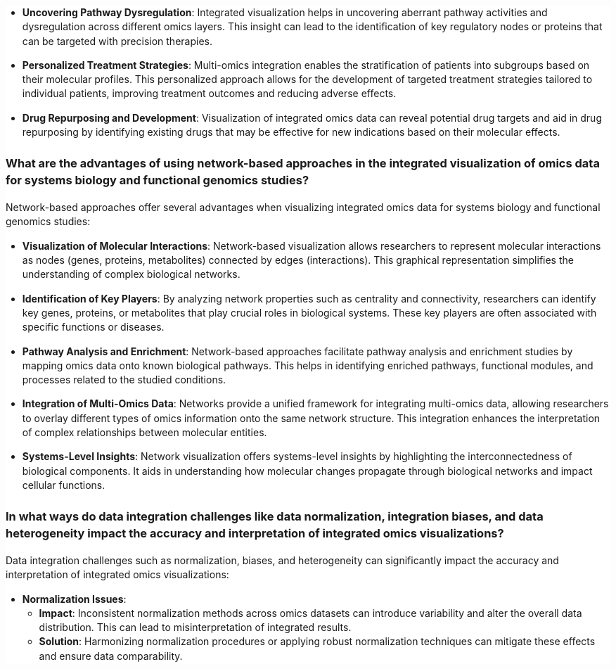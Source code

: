 - **Uncovering Pathway Dysregulation**: Integrated visualization helps in uncovering aberrant pathway activities and dysregulation across different omics layers. This insight can lead to the identification of key regulatory nodes or proteins that can be targeted with precision therapies.

- **Personalized Treatment Strategies**: Multi-omics integration enables the stratification of patients into subgroups based on their molecular profiles. This personalized approach allows for the development of targeted treatment strategies tailored to individual patients, improving treatment outcomes and reducing adverse effects.

- **Drug Repurposing and Development**: Visualization of integrated omics data can reveal potential drug targets and aid in drug repurposing by identifying existing drugs that may be effective for new indications based on their molecular effects.

### What are the advantages of using network-based approaches in the integrated visualization of omics data for systems biology and functional genomics studies?

Network-based approaches offer several advantages when visualizing integrated omics data for systems biology and functional genomics studies:

- **Visualization of Molecular Interactions**: Network-based visualization allows researchers to represent molecular interactions as nodes (genes, proteins, metabolites) connected by edges (interactions). This graphical representation simplifies the understanding of complex biological networks.

- **Identification of Key Players**: By analyzing network properties such as centrality and connectivity, researchers can identify key genes, proteins, or metabolites that play crucial roles in biological systems. These key players are often associated with specific functions or diseases.

- **Pathway Analysis and Enrichment**: Network-based approaches facilitate pathway analysis and enrichment studies by mapping omics data onto known biological pathways. This helps in identifying enriched pathways, functional modules, and processes related to the studied conditions.

- **Integration of Multi-Omics Data**: Networks provide a unified framework for integrating multi-omics data, allowing researchers to overlay different types of omics information onto the same network structure. This integration enhances the interpretation of complex relationships between molecular entities.

- **Systems-Level Insights**: Network visualization offers systems-level insights by highlighting the interconnectedness of biological components. It aids in understanding how molecular changes propagate through biological networks and impact cellular functions.

### In what ways do data integration challenges like data normalization, integration biases, and data heterogeneity impact the accuracy and interpretation of integrated omics visualizations?

Data integration challenges such as normalization, biases, and heterogeneity can significantly impact the accuracy and interpretation of integrated omics visualizations:

- **Normalization Issues**:
  - **Impact**: Inconsistent normalization methods across omics datasets can introduce variability and alter the overall data distribution. This can lead to misinterpretation of integrated results.
  - **Solution**: Harmonizing normalization procedures or applying robust normalization techniques can mitigate these effects and ensure data comparability.
